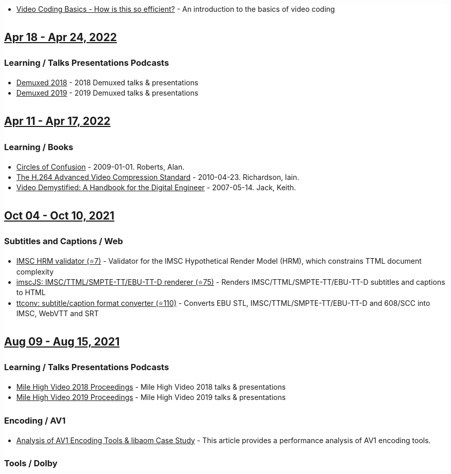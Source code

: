 *   [Video Coding Basics - How is this so efficient?](https://youtu.be/LDeL7-49qm4)  - An introduction to the basics of video coding

## [Apr 18 - Apr 24, 2022](/content/2022/16/README.md)

### Learning / Talks Presentations Podcasts

*   [Demuxed 2018](https://www.youtube.com/watch?v=bfK_f7GBA8s\&list=PLkyaYNWEKcOfARqEht42i1P4kBemzEV2V)  - 2018  Demuxed talks & presentations
*   [Demuxed 2019](https://m.youtube.com/playlist?list=PLkyaYNWEKcOf_C_6W45abNvXMb40xUUqh)  - 2019 Demuxed talks & presentations

## [Apr 11 - Apr 17, 2022](/content/2022/15/README.md)

### Learning / Books

*   [Circles of Confusion](https://tech.ebu.ch/publicaions/circles-of-confusion)  - 2009-01-01. Roberts, Alan.
*   [The H.264 Advanced Video Compression Standard](https://www.amazon.de/-/en/Iain-Richardson/dp/0470516925)  - 2010-04-23. Richardson, Iain.
*   [Video Demystified: A Handbook for the Digital Engineer](https://www.amazon.com/Video-Demystified-Handbook-Digital-Engineer/dp/0750683953)  - 2007-05-14. Jack, Keith.

## [Oct 04 - Oct 10, 2021](/content/2021/40/README.md)

### Subtitles and Captions / Web

*   [IMSC HRM validator (⭐7)](https://github.com/sandflow/imscHRM)  - Validator for the IMSC Hypothetical Render Model (HRM), which constrains TTML document complexity
*   [imscJS: IMSC/TTML/SMPTE-TT/EBU-TT-D renderer (⭐75)](https://github.com/sandflow/imscJS/)  - Renders IMSC/TTML/SMPTE-TT/EBU-TT-D subtitles and captions to HTML
*   [ttconv: subtitle/caption format converter (⭐110)](https://github.com/sandflow/ttconv)  - Converts EBU STL, IMSC/TTML/SMPTE-TT/EBU-TT-D and 608/SCC into IMSC, WebVTT and SRT

## [Aug 09 - Aug 15, 2021](/content/2021/32/README.md)

### Learning / Talks Presentations Podcasts

*   [Mile High Video 2018 Proceedings](https://mile-high.video/files/mhv2018)  - Mile High Video 2018 talks & presentations
*   [Mile High Video 2019 Proceedings](https://mile-high.video/files/mhv2019)  - Mile High Video 2019 talks & presentations

### Encoding / AV1

*   [Analysis of AV1 Encoding Tools & libaom Case Study](https://visionular.io/performance-analysis-of-av1-encoding-tools-libaom-case-study/)  - This article provides a performance analysis of AV1 encoding tools.

### Tools / Dolby
